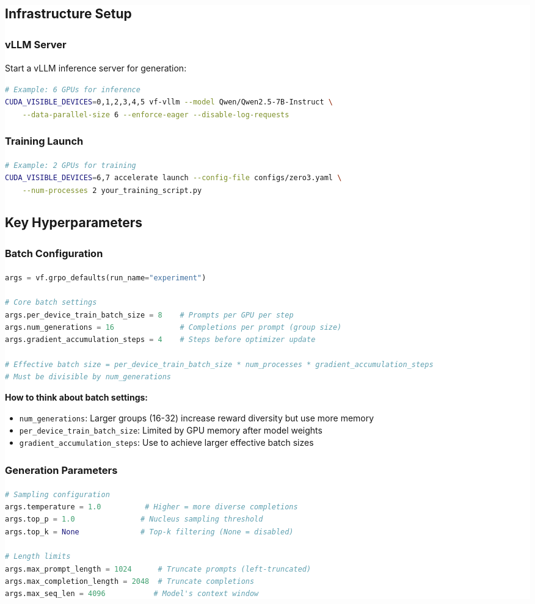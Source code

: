 ## Infrastructure Setup

### vLLM Server

Start a vLLM inference server for generation:

```bash
# Example: 6 GPUs for inference
CUDA_VISIBLE_DEVICES=0,1,2,3,4,5 vf-vllm --model Qwen/Qwen2.5-7B-Instruct \
    --data-parallel-size 6 --enforce-eager --disable-log-requests
```

### Training Launch

```bash
# Example: 2 GPUs for training
CUDA_VISIBLE_DEVICES=6,7 accelerate launch --config-file configs/zero3.yaml \
    --num-processes 2 your_training_script.py
```

## Key Hyperparameters

### Batch Configuration

```python
args = vf.grpo_defaults(run_name="experiment")

# Core batch settings
args.per_device_train_batch_size = 8    # Prompts per GPU per step
args.num_generations = 16               # Completions per prompt (group size)
args.gradient_accumulation_steps = 4    # Steps before optimizer update

# Effective batch size = per_device_train_batch_size * num_processes * gradient_accumulation_steps
# Must be divisible by num_generations
```

**How to think about batch settings:**
- `num_generations`: Larger groups (16-32) increase reward diversity but use more memory
- `per_device_train_batch_size`: Limited by GPU memory after model weights
- `gradient_accumulation_steps`: Use to achieve larger effective batch sizes

### Generation Parameters

```python
# Sampling configuration
args.temperature = 1.0          # Higher = more diverse completions
args.top_p = 1.0               # Nucleus sampling threshold
args.top_k = None              # Top-k filtering (None = disabled)

# Length limits
args.max_prompt_length = 1024      # Truncate prompts (left-truncated)
args.max_completion_length = 2048  # Truncate completions
args.max_seq_len = 4096           # Model's context window
```
